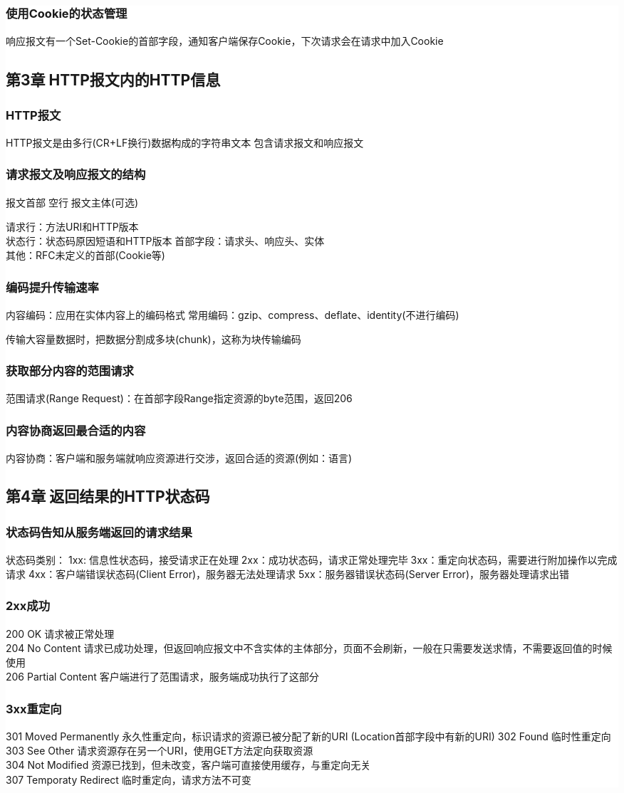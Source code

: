 ### 使用Cookie的状态管理
响应报文有一个Set-Cookie的首部字段，通知客户端保存Cookie，下次请求会在请求中加入Cookie

## 第3章 HTTP报文内的HTTP信息
### HTTP报文
HTTP报文是由多行(CR+LF换行)数据构成的字符串文本
包含请求报文和响应报文

### 请求报文及响应报文的结构
报文首部
空行
报文主体(可选)

请求行：方法URI和HTTP版本  
状态行：状态码原因短语和HTTP版本
首部字段：请求头、响应头、实体  
其他：RFC未定义的首部(Cookie等)
### 编码提升传输速率
内容编码：应用在实体内容上的编码格式
常用编码：gzip、compress、deflate、identity(不进行编码)

传输大容量数据时，把数据分割成多块(chunk)，这称为块传输编码

### 获取部分内容的范围请求
范围请求(Range Request)：在首部字段Range指定资源的byte范围，返回206

### 内容协商返回最合适的内容
内容协商：客户端和服务端就响应资源进行交涉，返回合适的资源(例如：语言)

## 第4章 返回结果的HTTP状态码
### 状态码告知从服务端返回的请求结果
状态码类别： 
1xx: 信息性状态码，接受请求正在处理
2xx：成功状态码，请求正常处理完毕
3xx：重定向状态码，需要进行附加操作以完成请求
4xx：客户端错误状态码(Client Error)，服务器无法处理请求
5xx：服务器错误状态码(Server Error)，服务器处理请求出错

### 2xx成功
200 OK 请求被正常处理  
204 No Content 请求已成功处理，但返回响应报文中不含实体的主体部分，页面不会刷新，一般在只需要发送求情，不需要返回值的时候使用  
206 Partial Content 客户端进行了范围请求，服务端成功执行了这部分

### 3xx重定向
301 Moved Permanently 永久性重定向，标识请求的资源已被分配了新的URI  (Location首部字段中有新的URI)
302 Found 临时性重定向
303 See Other 请求资源存在另一个URI，使用GET方法定向获取资源  
304 Not Modified 资源已找到，但未改变，客户端可直接使用缓存，与重定向无关  
307 Temporaty Redirect 临时重定向，请求方法不可变
